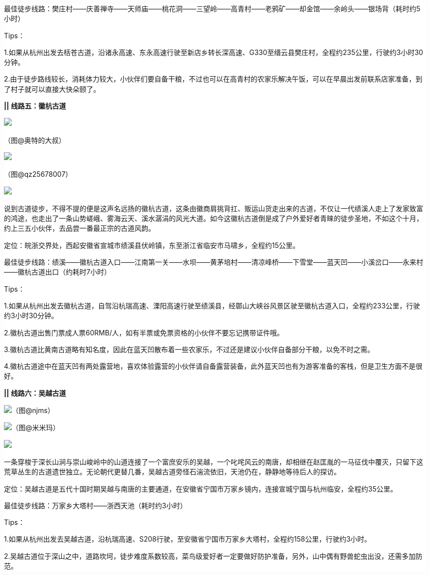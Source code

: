 最佳徒步线路：樊庄村——庆善禅寺——天师庙——桃花洞——三望岭——高青村——老鸦矿——却金馆——余岭头——银场背（耗时约5小时）

Tips：

1.如果从杭州出发去栝苍古道，沿诸永高速、东永高速行驶至新店乡转长深高速、G330至缙云县樊庄村，全程约235公里，行驶约3小时30分钟。

2.由于徒步路线较长，消耗体力较大，小伙伴们要自备干粮，不过也可以在高青村的农家乐解决午饭，可以在早晨出发前联系店家准备，到了村子就可以直接大快朵颐了。



**||** **线路五：徽杭古道**

![](/img/blog/H_files/640(14))

（图@奥特的大叔）

![](/img/blog/H_files/640(15))

（图@qz25678007）

![](/img/blog/H_files/640(16))

说到古道徒步，不得不提的便是这声名远扬的徽杭古道，这条由徽商肩挑背扛、贩运山货走出来的古道，不仅让一代绩溪人走上了发家致富的鸿途，也走出了一条山势嵯峨、雾海云天、溪水潺涓的风光大道。如今这徽杭古道倒是成了户外爱好者青睐的徒步圣地，不如这个十月，约上三五小伙伴，去品尝一番最正宗的古道风韵。

定位：皖浙交界处，西起安徽省宣城市绩溪县伏岭镇，东至浙江省临安市马啸乡，全程约15公里。

最佳徒步线路：绩溪——徽杭古道入口——江南第一关——水坝——黄茅培村——清凉峰桥——下雪堂——蓝天凹——小溪岔口——永来村——徽杭古道出口（约耗时7小时）

Tips：

1.如果从杭州出发去徽杭古道，自驾沿杭瑞高速、溧阳高速行驶至绩溪县，经鄣山大峡谷风景区驶至徽杭古道入口，全程约233公里，行驶约3小时30分钟。

2.徽杭古道出售门票成人票60RMB/人，如有半票或免票资格的小伙伴不要忘记携带证件哦。

3.徽杭古道比黄南古道略有知名度，因此在蓝天凹散布着一些农家乐，不过还是建议小伙伴自备部分干粮，以免不时之需。

4.徽杭古道途中在蓝天凹有两处露营地，喜欢体验露营的小伙伴请自备露营装备，此外蓝天凹也有为游客准备的客栈，但是卫生方面不是很好。



**||** **线路六：吴越古道**

![](/img/blog/H_files/640(17))（图@njms）

![](/img/blog/H_files/640(18))（图@米米玛）

![](/img/blog/H_files/640(19))

一条穿梭于深长山涧与崇山峻岭中的山道连接了一个富庶安乐的吴越，一个叱咤风云的南唐，却相继在赵匡胤的一马征伐中覆灭，只留下这荒草丛生的古道遗世独立。无论朝代更替几番，吴越古道旁怪石湍流依旧，天池仍在，静静地等待后人的探访。

定位：吴越古道是五代十国时期吴越与南唐的主要通道，在安徽省宁国市万家乡镜内，连接宣城宁国与杭州临安，全程约35公里。

最佳徒步线路：万家乡大塔村——浙西天池（耗时约3小时）

Tips：

1.如果从杭州出发去吴越古道，沿杭瑞高速、S208行驶，至安徽省宁国市万家乡大塔村，全程约158公里，行驶约3小时。

2.吴越古道位于深山之中，道路坎坷，徒步难度系数较高，菜鸟级爱好者一定要做好防护准备，另外，山中偶有野兽蛇虫出没，还需多加防范。
